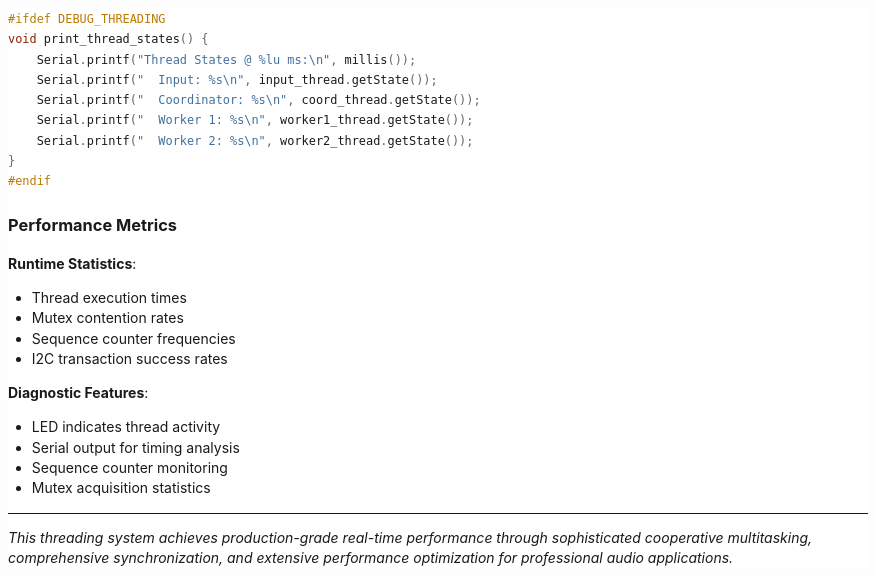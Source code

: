 ```cpp
#ifdef DEBUG_THREADING
void print_thread_states() {
    Serial.printf("Thread States @ %lu ms:\n", millis());
    Serial.printf("  Input: %s\n", input_thread.getState());
    Serial.printf("  Coordinator: %s\n", coord_thread.getState());
    Serial.printf("  Worker 1: %s\n", worker1_thread.getState());
    Serial.printf("  Worker 2: %s\n", worker2_thread.getState());
}
#endif
```

### Performance Metrics

**Runtime Statistics**:
- Thread execution times
- Mutex contention rates
- Sequence counter frequencies
- I2C transaction success rates

**Diagnostic Features**:
- LED indicates thread activity
- Serial output for timing analysis
- Sequence counter monitoring
- Mutex acquisition statistics

---

*This threading system achieves production-grade real-time performance through sophisticated cooperative multitasking, comprehensive synchronization, and extensive performance optimization for professional audio applications.*